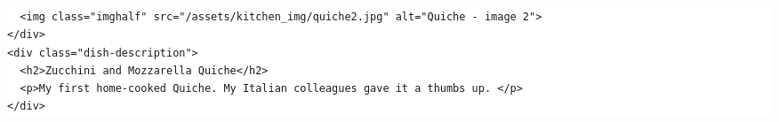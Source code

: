       <img class="imghalf" src="/assets/kitchen_img/quiche2.jpg" alt="Quiche - image 2">
    </div>
    <div class="dish-description">
      <h2>Zucchini and Mozzarella Quiche</h2>
      <p>My first home-cooked Quiche. My Italian colleagues gave it a thumbs up. </p>
    </div>
  </div>
